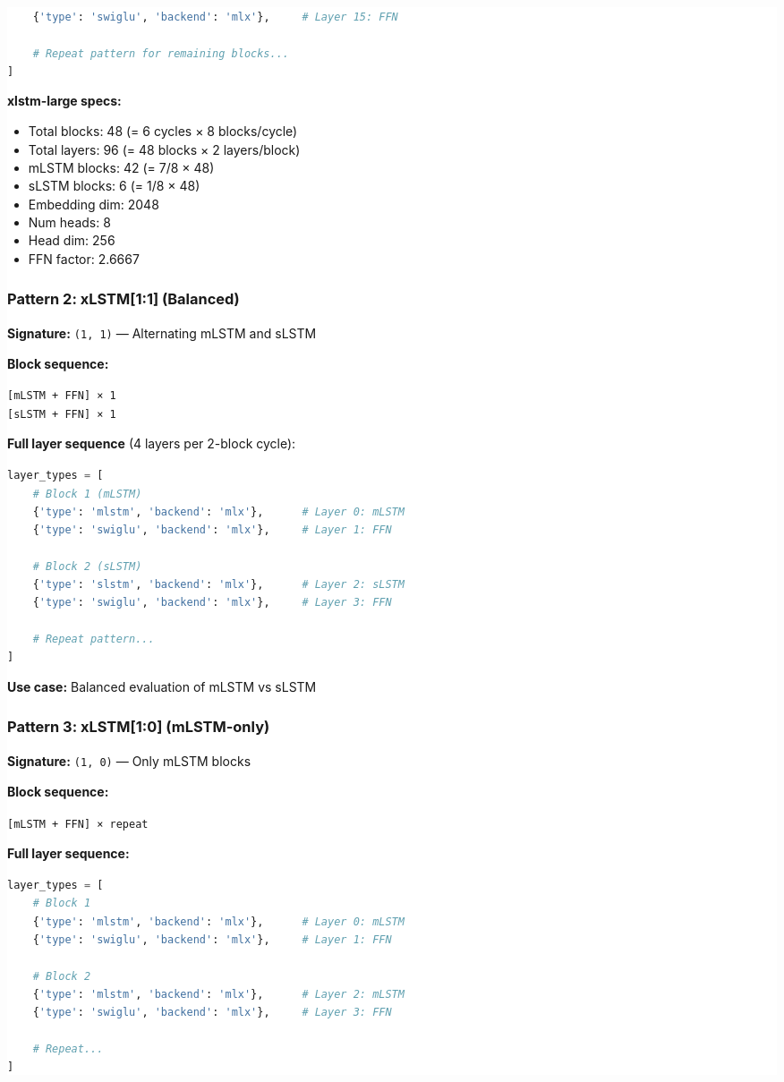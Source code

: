 ```python
    {'type': 'swiglu', 'backend': 'mlx'},     # Layer 15: FFN

    # Repeat pattern for remaining blocks...
]
```

**xlstm-large specs:**
- Total blocks: 48 (= 6 cycles × 8 blocks/cycle)
- Total layers: 96 (= 48 blocks × 2 layers/block)
- mLSTM blocks: 42 (= 7/8 × 48)
- sLSTM blocks: 6 (= 1/8 × 48)
- Embedding dim: 2048
- Num heads: 8
- Head dim: 256
- FFN factor: 2.6667

### Pattern 2: xLSTM[1:1] (Balanced)

**Signature:** `(1, 1)` — Alternating mLSTM and sLSTM

**Block sequence:**
```
[mLSTM + FFN] × 1
[sLSTM + FFN] × 1
```

**Full layer sequence** (4 layers per 2-block cycle):
```python
layer_types = [
    # Block 1 (mLSTM)
    {'type': 'mlstm', 'backend': 'mlx'},      # Layer 0: mLSTM
    {'type': 'swiglu', 'backend': 'mlx'},     # Layer 1: FFN

    # Block 2 (sLSTM)
    {'type': 'slstm', 'backend': 'mlx'},      # Layer 2: sLSTM
    {'type': 'swiglu', 'backend': 'mlx'},     # Layer 3: FFN

    # Repeat pattern...
]
```

**Use case:** Balanced evaluation of mLSTM vs sLSTM

### Pattern 3: xLSTM[1:0] (mLSTM-only)

**Signature:** `(1, 0)` — Only mLSTM blocks

**Block sequence:**
```
[mLSTM + FFN] × repeat
```

**Full layer sequence:**
```python
layer_types = [
    # Block 1
    {'type': 'mlstm', 'backend': 'mlx'},      # Layer 0: mLSTM
    {'type': 'swiglu', 'backend': 'mlx'},     # Layer 1: FFN

    # Block 2
    {'type': 'mlstm', 'backend': 'mlx'},      # Layer 2: mLSTM
    {'type': 'swiglu', 'backend': 'mlx'},     # Layer 3: FFN

    # Repeat...
]
```
